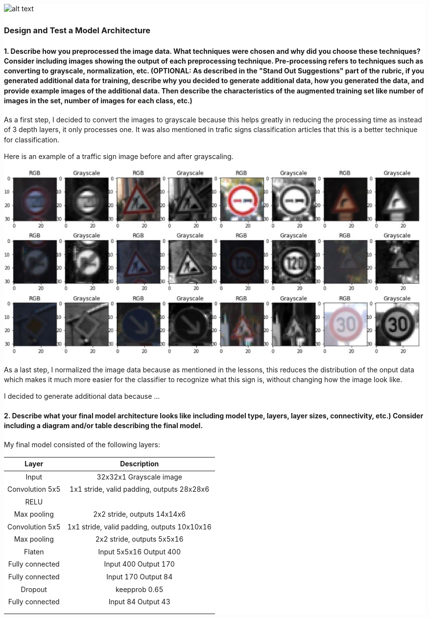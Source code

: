 ![alt text][image1]

### Design and Test a Model Architecture

#### 1. Describe how you preprocessed the image data. What techniques were chosen and why did you choose these techniques? Consider including images showing the output of each preprocessing technique. Pre-processing refers to techniques such as converting to grayscale, normalization, etc. (OPTIONAL: As described in the "Stand Out Suggestions" part of the rubric, if you generated additional data for training, describe why you decided to generate additional data, how you generated the data, and provide example images of the additional data. Then describe the characteristics of the augmented training set like number of images in the set, number of images for each class, etc.)

As a first step, I decided to convert the images to grayscale because this helps greatly in reducing the processing time as instead of 3 depth layers, it only processes one. It was also mentioned in trafic signs classification articles that this is a better technique for classification.

Here is an example of a traffic sign image before and after grayscaling.

![alt text][image2]

As a last step, I normalized the image data because as mentioned in the lessons, this reduces the distribution of the onput data which makes it much more easier for the classifier to recognize what this sign is, without changing how the image look like.

I decided to generate additional data because ...  


#### 2. Describe what your final model architecture looks like including model type, layers, layer sizes, connectivity, etc.) Consider including a diagram and/or table describing the final model.

My final model consisted of the following layers:

| Layer         		|     Description	        					| 
|:---------------------:|:---------------------------------------------:| 
| Input         		| 32x32x1 Grayscale image						| 
| Convolution 5x5     	| 1x1 stride, valid padding, outputs 28x28x6 	|
| RELU					|												|
| Max pooling	      	| 2x2 stride,  outputs 14x14x6  				|
| Convolution 5x5	    | 1x1 stride, valid padding, outputs 10x10x16 	|
| Max pooling	      	| 2x2 stride,  outputs 5x5x16   				|
| Flaten				| Input 5x5x16 Output 400  						|
| Fully connected		| Input 400 Output 170  						|
| Fully connected		| Input 170 Output 84   						|
| Dropout				| keepprob 0.65   								|
| Fully connected		| Input 84 Output 43   							|
|						|												|
|						|												|
 

[//]: # (Image References)
[image1]: ./Visualization.jpg "Visualization"
[image2]: ./Grayscale.jpg "Grayscaling"
[image4]: ./DownloadedGermanTraficSign/1.jpg "Traffic Sign 1"
[image5]: ./DownloadedGermanTraficSign/2.jpg "Traffic Sign 2"
[image6]: ./DownloadedGermanTraficSign/3.jpg "Traffic Sign 3"
[image7]: ./DownloadedGermanTraficSign/4.jpg "Traffic Sign 4"
[image8]: ./DownloadedGermanTraficSign/5.jpg "Traffic Sign 5"
[image9]: ./DownloadedGermanTraficSign/6.jpg "Traffic Sign 6"
[image10]: ./DownloadedGermanTraficSign/7.jpg "Traffic Sign 7"